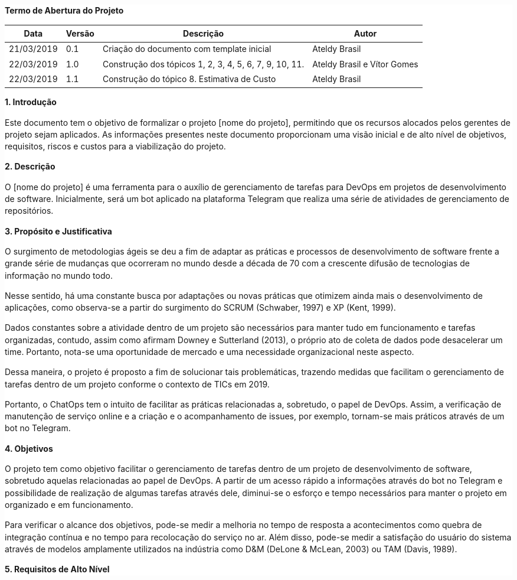 **Termo de Abertura do Projeto**

| **Data** | **Versão** | **Descrição** | **Autor** |
| --- | --- | --- | --- |
| 21/03/2019 | 0.1 | Criação do documento com template inicial | Ateldy Brasil |
| 22/03/2019 | 1.0 | Construção dos tópicos 1, 2, 3, 4, 5, 6, 7, 9, 10, 11. | Ateldy Brasil e Vítor Gomes |
| 22/03/2019 | 1.1 | Construção do tópico 8. Estimativa de Custo | Ateldy Brasil |

**1. Introdução**

 Este documento tem o objetivo de formalizar o projeto [nome do projeto], permitindo que os recursos alocados pelos gerentes de projeto sejam aplicados. As informações presentes neste documento proporcionam uma visão inicial e de alto nível de objetivos, requisitos, riscos e custos para a viabilização do projeto.

**2. Descrição**

 O [nome do projeto] é uma ferramenta para o auxílio de gerenciamento de tarefas para DevOps em projetos de desenvolvimento de software. Inicialmente, será um bot aplicado na plataforma Telegram que realiza uma série de atividades de gerenciamento de repositórios.

**3. Propósito e Justificativa**

 O surgimento de metodologias ágeis se deu a fim de adaptar as práticas e processos de desenvolvimento de software frente a grande série de mudanças que ocorreram no mundo desde a década de 70 com a crescente difusão de tecnologias de informação no mundo todo.

 Nesse sentido, há uma constante busca por adaptações ou novas práticas que otimizem ainda mais o desenvolvimento de aplicações, como observa-se a partir do surgimento do SCRUM (Schwaber, 1997) e XP (Kent, 1999).

 Dados constantes sobre a atividade dentro de um projeto são necessários para manter tudo em funcionamento e tarefas organizadas, contudo, assim como afirmam Downey e Sutterland (2013), o próprio ato de coleta de dados pode desacelerar um time. Portanto, nota-se uma oportunidade de mercado e uma necessidade organizacional neste aspecto.

 Dessa maneira, o projeto é proposto a fim de solucionar tais problemáticas, trazendo medidas que facilitam o gerenciamento de tarefas dentro de um projeto conforme o contexto de TICs  em 2019.

Portanto, o ChatOps tem o intuito de facilitar as práticas relacionadas a, sobretudo, o papel de DevOps. Assim, a verificação de manutenção de serviço online e a criação e o acompanhamento de issues, por exemplo, tornam-se mais práticos através de um bot no Telegram.

**4. Objetivos**

 O projeto tem como objetivo facilitar o gerenciamento de tarefas dentro de um projeto de desenvolvimento de software, sobretudo aquelas relacionadas ao papel de DevOps. A partir de um acesso rápido a informações através do bot no Telegram e possibilidade de realização de algumas tarefas através dele, diminui-se o esforço e tempo necessários para manter o projeto em organizado e em funcionamento.

 Para verificar o alcance dos objetivos, pode-se medir a melhoria no tempo de resposta a acontecimentos como quebra de integração contínua e no tempo para recolocação do serviço no ar. Além disso, pode-se medir a satisfação do usuário do sistema através de modelos amplamente utilizados na indústria como D&amp;M (DeLone &amp; McLean, 2003) ou TAM (Davis, 1989).

**5. Requisitos de Alto Nível**

